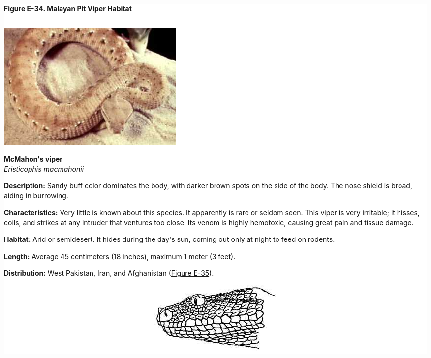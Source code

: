 **Figure E-34\. Malayan Pit Viper Habitat**

* * *

![](image336.jpg)

**McMahon's viper**  
_Eristicophis macmahonii_  

**Description:** Sandy buff color dominates the body, with darker brown spots on the side of the body. The nose shield is broad, aiding in burrowing.

**Characteristics:** Very little is known about this species. It apparently is rare or seldom seen. This viper is very irritable; it hisses, coils, and strikes at any intruder that ventures too close. Its venom is highly hemotoxic, causing great pain and tissue damage.

**Habitat:** Arid or semidesert. It hides during the day's sun, coming out only at night to feed on rodents.

**Length:** Average 45 centimeters (18 inches), maximum 1 meter (3 feet).

**Distribution:** West Pakistan, Iran, and Afghanistan ([Figure E-35](#fige-35)).

<center>

![](image337.jpg)

</center>
